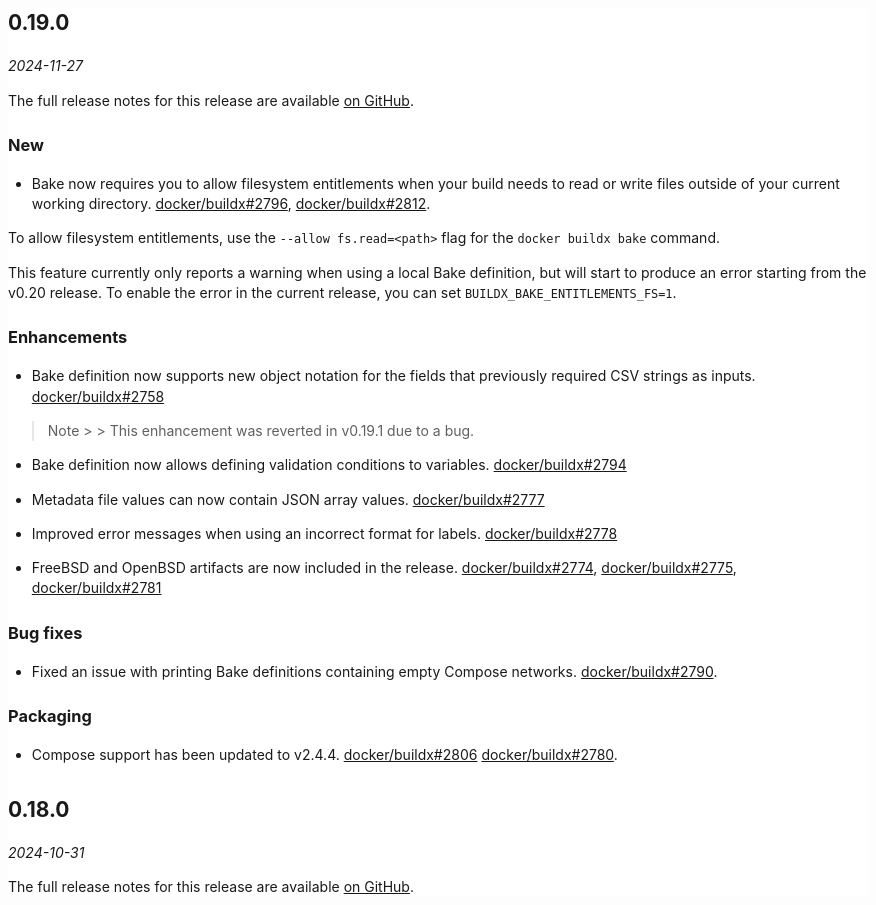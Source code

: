 ## 0.19.0

 _2024-11-27_

The full release notes for this release are available [on GitHub](https://github.com/docker/buildx/releases/tag/v0.19.0).

### New

  * Bake now requires you to allow filesystem entitlements when your build needs to read or write files outside of your current working directory. [docker/buildx\#2796](https://github.com/docker/buildx/pull/2796), [docker/buildx\#2812](https://github.com/docker/buildx/pull/2812).

To allow filesystem entitlements, use the `--allow fs.read=<path>` flag for the `docker buildx bake` command.

This feature currently only reports a warning when using a local Bake definition, but will start to produce an error starting from the v0.20 release. To enable the error in the current release, you can set `BUILDX_BAKE_ENTITLEMENTS_FS=1`.

### Enhancements

  * Bake definition now supports new object notation for the fields that previously required CSV strings as inputs. [docker/buildx\#2758](https://github.com/docker/buildx/pull/2758)

> Note >  > This enhancement was reverted in v0.19.1 due to a bug.

  * Bake definition now allows defining validation conditions to variables. [docker/buildx\#2794](https://github.com/docker/buildx/pull/2794)

  * Metadata file values can now contain JSON array values. [docker/buildx\#2777](https://github.com/docker/buildx/pull/2777)

  * Improved error messages when using an incorrect format for labels. [docker/buildx\#2778](https://github.com/docker/buildx/pull/2778)

  * FreeBSD and OpenBSD artifacts are now included in the release. [docker/buildx\#2774](https://github.com/docker/buildx/pull/2774), [docker/buildx\#2775](https://github.com/docker/buildx/pull/2775), [docker/buildx\#2781](https://github.com/docker/buildx/pull/2781)

### Bug fixes

  * Fixed an issue with printing Bake definitions containing empty Compose networks. [docker/buildx\#2790](https://github.com/docker/buildx/pull/2790).

### Packaging

  * Compose support has been updated to v2.4.4. [docker/buildx\#2806](https://github.com/docker/buildx/pull/2806) [docker/buildx\#2780](https://github.com/docker/buildx/pull/2780).

## 0.18.0

 _2024-10-31_

The full release notes for this release are available [on GitHub](https://github.com/docker/buildx/releases/tag/v0.18.0).
